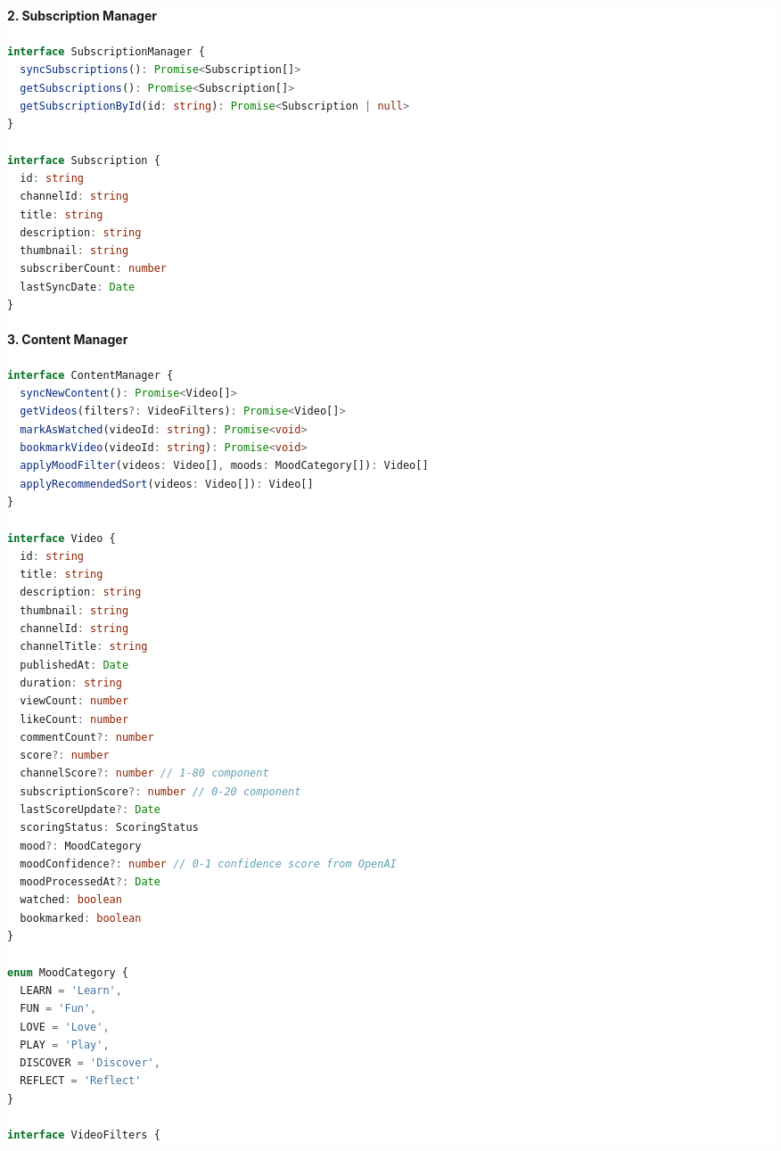 #### 2. Subscription Manager
```typescript
interface SubscriptionManager {
  syncSubscriptions(): Promise<Subscription[]>
  getSubscriptions(): Promise<Subscription[]>
  getSubscriptionById(id: string): Promise<Subscription | null>
}

interface Subscription {
  id: string
  channelId: string
  title: string
  description: string
  thumbnail: string
  subscriberCount: number
  lastSyncDate: Date
}
```

#### 3. Content Manager
```typescript
interface ContentManager {
  syncNewContent(): Promise<Video[]>
  getVideos(filters?: VideoFilters): Promise<Video[]>
  markAsWatched(videoId: string): Promise<void>
  bookmarkVideo(videoId: string): Promise<void>
  applyMoodFilter(videos: Video[], moods: MoodCategory[]): Video[]
  applyRecommendedSort(videos: Video[]): Video[]
}

interface Video {
  id: string
  title: string
  description: string
  thumbnail: string
  channelId: string
  channelTitle: string
  publishedAt: Date
  duration: string
  viewCount: number
  likeCount: number
  commentCount?: number
  score?: number
  channelScore?: number // 1-80 component
  subscriptionScore?: number // 0-20 component
  lastScoreUpdate?: Date
  scoringStatus: ScoringStatus
  mood?: MoodCategory
  moodConfidence?: number // 0-1 confidence score from OpenAI
  moodProcessedAt?: Date
  watched: boolean
  bookmarked: boolean
}

enum MoodCategory {
  LEARN = 'Learn',
  FUN = 'Fun',
  LOVE = 'Love',
  PLAY = 'Play',
  DISCOVER = 'Discover',
  REFLECT = 'Reflect'
}

interface VideoFilters {
```